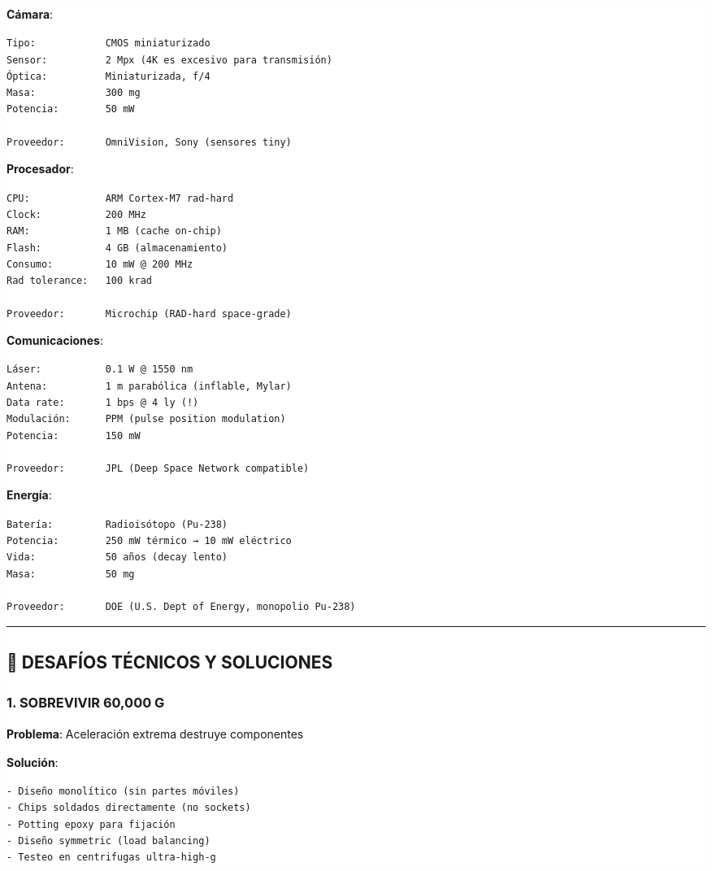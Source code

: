 **Cámara**:
```
Tipo:            CMOS miniaturizado
Sensor:          2 Mpx (4K es excesivo para transmisión)
Óptica:          Miniaturizada, f/4
Masa:            300 mg
Potencia:        50 mW

Proveedor:       OmniVision, Sony (sensores tiny)
```

**Procesador**:
```
CPU:             ARM Cortex-M7 rad-hard
Clock:           200 MHz
RAM:             1 MB (cache on-chip)
Flash:           4 GB (almacenamiento)
Consumo:         10 mW @ 200 MHz
Rad tolerance:   100 krad

Proveedor:       Microchip (RAD-hard space-grade)
```

**Comunicaciones**:
```
Láser:           0.1 W @ 1550 nm
Antena:          1 m parabólica (inflable, Mylar)
Data rate:       1 bps @ 4 ly (!)
Modulación:      PPM (pulse position modulation)
Potencia:        150 mW

Proveedor:       JPL (Deep Space Network compatible)
```

**Energía**:
```
Batería:         Radioisótopo (Pu-238)
Potencia:        250 mW térmico → 10 mW eléctrico
Vida:            50 años (decay lento)
Masa:            50 mg

Proveedor:       DOE (U.S. Dept of Energy, monopolio Pu-238)
```

---

## 🔧 DESAFÍOS TÉCNICOS Y SOLUCIONES

### **1. SOBREVIVIR 60,000 G**

**Problema**: Aceleración extrema destruye componentes

**Solución**:
```
- Diseño monolítico (sin partes móviles)
- Chips soldados directamente (no sockets)
- Potting epoxy para fijación
- Diseño symmetric (load balancing)
- Testeo en centrifugas ultra-high-g
```
